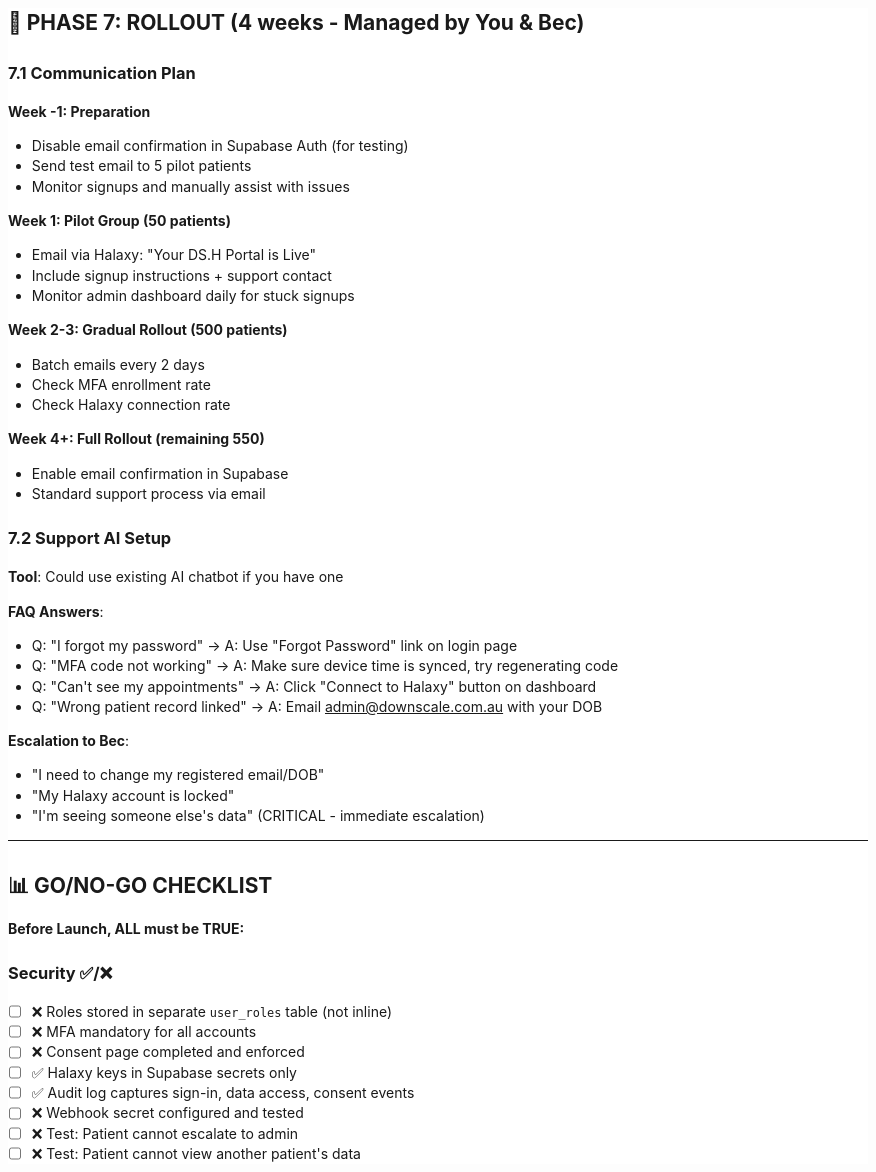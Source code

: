 
## 🚀 PHASE 7: ROLLOUT (4 weeks - Managed by You & Bec)

### 7.1 Communication Plan
**Week -1: Preparation**
- Disable email confirmation in Supabase Auth (for testing)
- Send test email to 5 pilot patients
- Monitor signups and manually assist with issues

**Week 1: Pilot Group (50 patients)**
- Email via Halaxy: "Your DS.H Portal is Live"
- Include signup instructions + support contact
- Monitor admin dashboard daily for stuck signups

**Week 2-3: Gradual Rollout (500 patients)**
- Batch emails every 2 days
- Check MFA enrollment rate
- Check Halaxy connection rate

**Week 4+: Full Rollout (remaining 550)**
- Enable email confirmation in Supabase
- Standard support process via email

### 7.2 Support AI Setup
**Tool**: Could use existing AI chatbot if you have one

**FAQ Answers**:
- Q: "I forgot my password" → A: Use "Forgot Password" link on login page
- Q: "MFA code not working" → A: Make sure device time is synced, try regenerating code
- Q: "Can't see my appointments" → A: Click "Connect to Halaxy" button on dashboard
- Q: "Wrong patient record linked" → A: Email admin@downscale.com.au with your DOB

**Escalation to Bec**:
- "I need to change my registered email/DOB"
- "My Halaxy account is locked"
- "I'm seeing someone else's data" (CRITICAL - immediate escalation)

---

## 📊 GO/NO-GO CHECKLIST

**Before Launch, ALL must be TRUE:**

### Security ✅/❌
- [ ] ❌ Roles stored in separate `user_roles` table (not inline)
- [ ] ❌ MFA mandatory for all accounts
- [ ] ❌ Consent page completed and enforced
- [ ] ✅ Halaxy keys in Supabase secrets only
- [ ] ✅ Audit log captures sign-in, data access, consent events
- [ ] ❌ Webhook secret configured and tested
- [ ] ❌ Test: Patient cannot escalate to admin
- [ ] ❌ Test: Patient cannot view another patient's data
